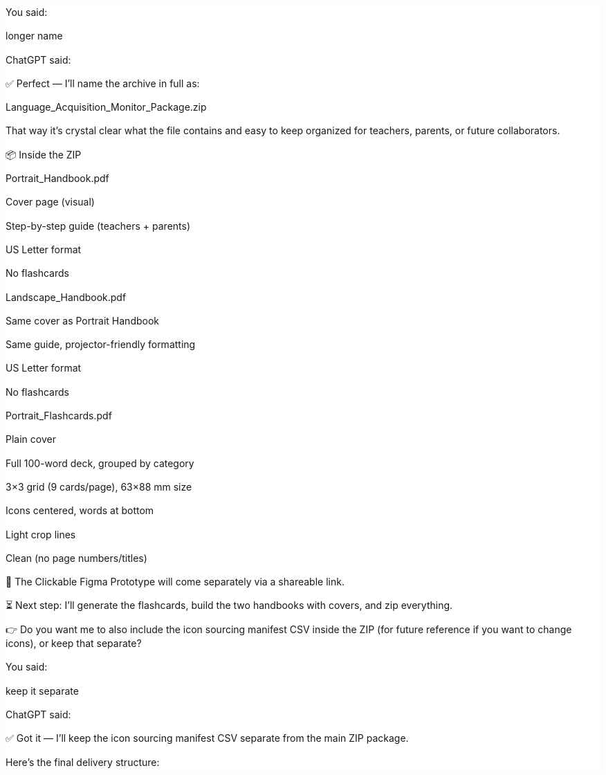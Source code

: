 You said:

longer name

ChatGPT said:

✅ Perfect — I’ll name the archive in full as:

Language\_Acquisition\_Monitor\_Package.zip

That way it’s crystal clear what the file contains and easy to keep organized for teachers, parents, or future collaborators.

📦 Inside the ZIP

Portrait\_Handbook.pdf

Cover page (visual)

Step-by-step guide (teachers \+ parents)

US Letter format

No flashcards

Landscape\_Handbook.pdf

Same cover as Portrait Handbook

Same guide, projector-friendly formatting

US Letter format

No flashcards

Portrait\_Flashcards.pdf

Plain cover

Full 100-word deck, grouped by category

3×3 grid (9 cards/page), 63×88 mm size

Icons centered, words at bottom

Light crop lines

Clean (no page numbers/titles)

🔗 The Clickable Figma Prototype will come separately via a shareable link.

⏳ Next step: I’ll generate the flashcards, build the two handbooks with covers, and zip everything.

👉 Do you want me to also include the icon sourcing manifest CSV inside the ZIP (for future reference if you want to change icons), or keep that separate?

You said:

keep it separate

ChatGPT said:

✅ Got it — I’ll keep the icon sourcing manifest CSV separate from the main ZIP package.

Here’s the final delivery structure:
